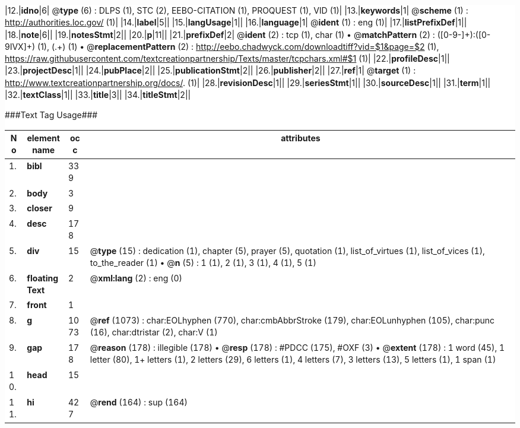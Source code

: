 |12.|__idno__|6| @__type__ (6) : DLPS (1), STC (2), EEBO-CITATION (1), PROQUEST (1), VID (1)|
|13.|__keywords__|1| @__scheme__ (1) : http://authorities.loc.gov/ (1)|
|14.|__label__|5||
|15.|__langUsage__|1||
|16.|__language__|1| @__ident__ (1) : eng (1)|
|17.|__listPrefixDef__|1||
|18.|__note__|6||
|19.|__notesStmt__|2||
|20.|__p__|11||
|21.|__prefixDef__|2| @__ident__ (2) : tcp (1), char (1)  •  @__matchPattern__ (2) : ([0-9\-]+):([0-9IVX]+) (1), (.+) (1)  •  @__replacementPattern__ (2) : http://eebo.chadwyck.com/downloadtiff?vid=$1&page=$2 (1), https://raw.githubusercontent.com/textcreationpartnership/Texts/master/tcpchars.xml#$1 (1)|
|22.|__profileDesc__|1||
|23.|__projectDesc__|1||
|24.|__pubPlace__|2||
|25.|__publicationStmt__|2||
|26.|__publisher__|2||
|27.|__ref__|1| @__target__ (1) : http://www.textcreationpartnership.org/docs/. (1)|
|28.|__revisionDesc__|1||
|29.|__seriesStmt__|1||
|30.|__sourceDesc__|1||
|31.|__term__|1||
|32.|__textClass__|1||
|33.|__title__|3||
|34.|__titleStmt__|2||


###Text Tag Usage###

|No|element name|occ|attributes|
|---|---|---|---|
|1.|__bibl__|339||
|2.|__body__|3||
|3.|__closer__|9||
|4.|__desc__|178||
|5.|__div__|15| @__type__ (15) : dedication (1), chapter (5), prayer (5), quotation (1), list_of_virtues (1), list_of_vices (1), to_the_reader (1)  •  @__n__ (5) : 1 (1), 2 (1), 3 (1), 4 (1), 5 (1)|
|6.|__floatingText__|2| @__xml:lang__ (2) : eng (0)|
|7.|__front__|1||
|8.|__g__|1073| @__ref__ (1073) : char:EOLhyphen (770), char:cmbAbbrStroke (179), char:EOLunhyphen (105), char:punc (16), char:dtristar (2), char:V (1)|
|9.|__gap__|178| @__reason__ (178) : illegible (178)  •  @__resp__ (178) : #PDCC (175), #OXF (3)  •  @__extent__ (178) : 1 word (45), 1 letter (80), 1+ letters (1), 2 letters (29), 6 letters (1), 4 letters (7), 3 letters (13), 5 letters (1), 1 span (1)|
|10.|__head__|15||
|11.|__hi__|427| @__rend__ (164) : sup (164)|